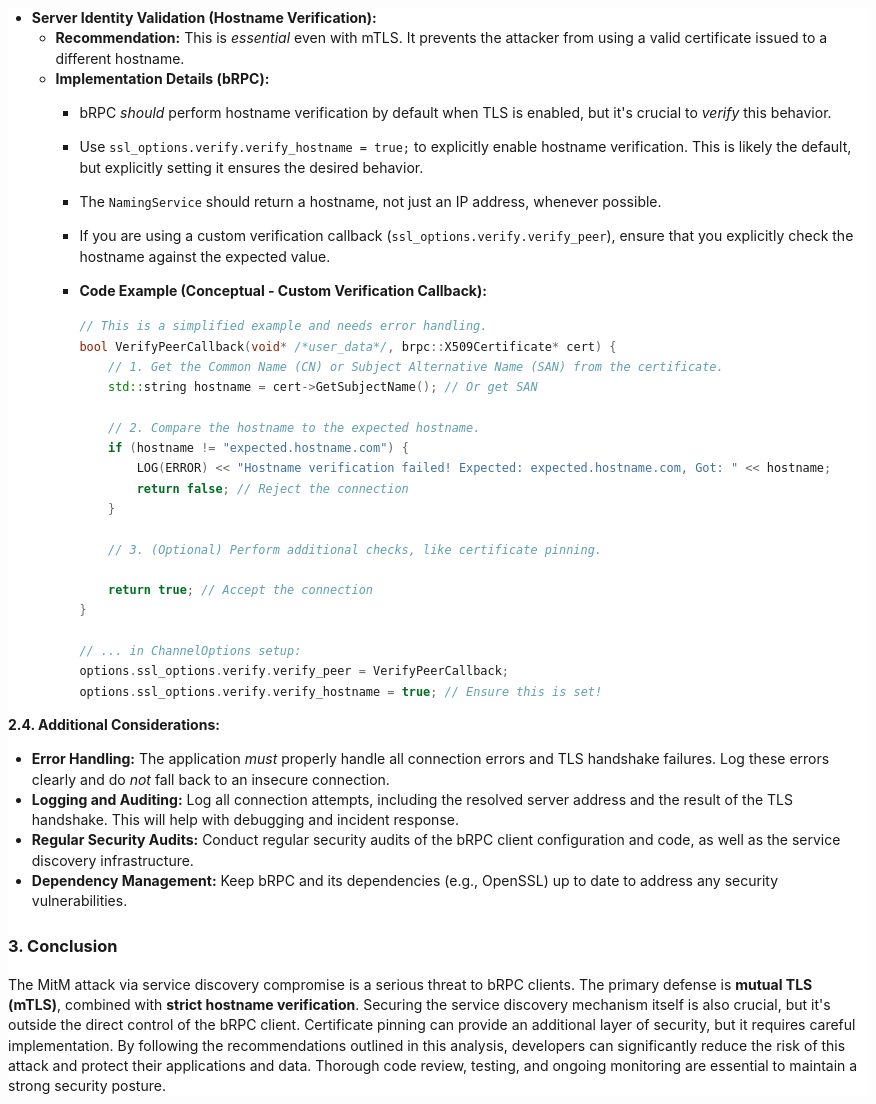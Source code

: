 *   **Server Identity Validation (Hostname Verification):**
    *   **Recommendation:** This is *essential* even with mTLS.  It prevents the attacker from using a valid certificate issued to a different hostname.
    *   **Implementation Details (bRPC):**
        *   bRPC *should* perform hostname verification by default when TLS is enabled, but it's crucial to *verify* this behavior.
        *   Use `ssl_options.verify.verify_hostname = true;` to explicitly enable hostname verification. This is likely the default, but explicitly setting it ensures the desired behavior.
        *   The `NamingService` should return a hostname, not just an IP address, whenever possible.
        *   If you are using a custom verification callback (`ssl_options.verify.verify_peer`), ensure that you explicitly check the hostname against the expected value.
        *   **Code Example (Conceptual - Custom Verification Callback):**

            ```c++
            // This is a simplified example and needs error handling.
            bool VerifyPeerCallback(void* /*user_data*/, brpc::X509Certificate* cert) {
                // 1. Get the Common Name (CN) or Subject Alternative Name (SAN) from the certificate.
                std::string hostname = cert->GetSubjectName(); // Or get SAN

                // 2. Compare the hostname to the expected hostname.
                if (hostname != "expected.hostname.com") {
                    LOG(ERROR) << "Hostname verification failed! Expected: expected.hostname.com, Got: " << hostname;
                    return false; // Reject the connection
                }

                // 3. (Optional) Perform additional checks, like certificate pinning.

                return true; // Accept the connection
            }

            // ... in ChannelOptions setup:
            options.ssl_options.verify.verify_peer = VerifyPeerCallback;
            options.ssl_options.verify.verify_hostname = true; // Ensure this is set!
            ```

**2.4. Additional Considerations:**

*   **Error Handling:**  The application *must* properly handle all connection errors and TLS handshake failures.  Log these errors clearly and do *not* fall back to an insecure connection.
*   **Logging and Auditing:**  Log all connection attempts, including the resolved server address and the result of the TLS handshake.  This will help with debugging and incident response.
*   **Regular Security Audits:**  Conduct regular security audits of the bRPC client configuration and code, as well as the service discovery infrastructure.
*   **Dependency Management:** Keep bRPC and its dependencies (e.g., OpenSSL) up to date to address any security vulnerabilities.

### 3. Conclusion

The MitM attack via service discovery compromise is a serious threat to bRPC clients.  The primary defense is **mutual TLS (mTLS)**, combined with **strict hostname verification**.  Securing the service discovery mechanism itself is also crucial, but it's outside the direct control of the bRPC client.  Certificate pinning can provide an additional layer of security, but it requires careful implementation.  By following the recommendations outlined in this analysis, developers can significantly reduce the risk of this attack and protect their applications and data.  Thorough code review, testing, and ongoing monitoring are essential to maintain a strong security posture.